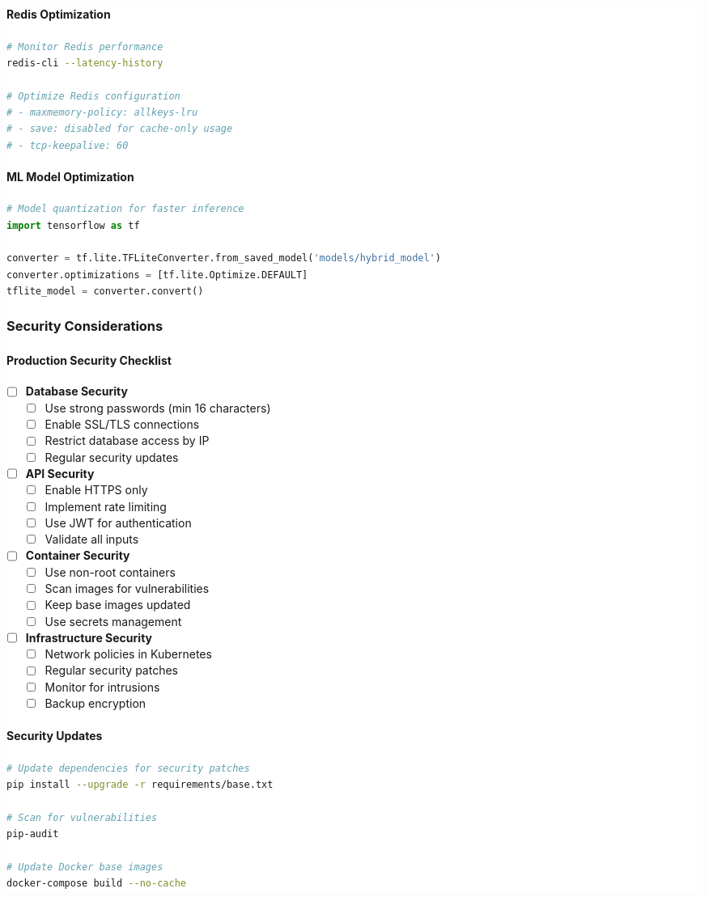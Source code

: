#### Redis Optimization
```bash
# Monitor Redis performance
redis-cli --latency-history

# Optimize Redis configuration
# - maxmemory-policy: allkeys-lru
# - save: disabled for cache-only usage
# - tcp-keepalive: 60
```

#### ML Model Optimization
```python
# Model quantization for faster inference
import tensorflow as tf

converter = tf.lite.TFLiteConverter.from_saved_model('models/hybrid_model')
converter.optimizations = [tf.lite.Optimize.DEFAULT]
tflite_model = converter.convert()
```

### Security Considerations

#### Production Security Checklist

- [ ] **Database Security**
  - [ ] Use strong passwords (min 16 characters)
  - [ ] Enable SSL/TLS connections
  - [ ] Restrict database access by IP
  - [ ] Regular security updates

- [ ] **API Security**
  - [ ] Enable HTTPS only
  - [ ] Implement rate limiting
  - [ ] Use JWT for authentication
  - [ ] Validate all inputs

- [ ] **Container Security**
  - [ ] Use non-root containers
  - [ ] Scan images for vulnerabilities
  - [ ] Keep base images updated
  - [ ] Use secrets management

- [ ] **Infrastructure Security**
  - [ ] Network policies in Kubernetes
  - [ ] Regular security patches
  - [ ] Monitor for intrusions
  - [ ] Backup encryption

#### Security Updates
```bash
# Update dependencies for security patches
pip install --upgrade -r requirements/base.txt

# Scan for vulnerabilities
pip-audit

# Update Docker base images
docker-compose build --no-cache
```
